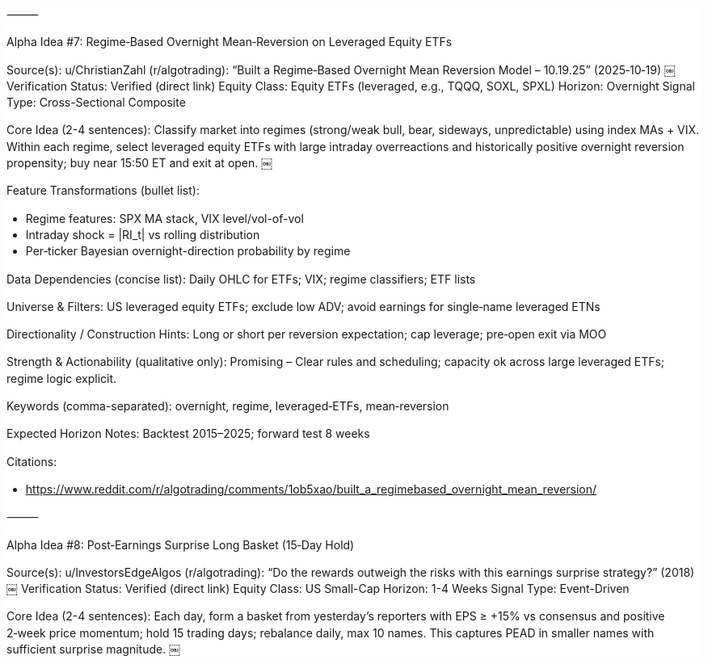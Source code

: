 ⸻

Alpha Idea #7: Regime‑Based Overnight Mean‑Reversion on Leveraged Equity ETFs

Source(s): u/ChristianZahl (r/algotrading): “Built a Regime‑Based Overnight Mean Reversion Model – 10.19.25” (2025‑10‑19)  ￼
Verification Status: Verified (direct link)
Equity Class: Equity ETFs (leveraged, e.g., TQQQ, SOXL, SPXL)
Horizon: Overnight
Signal Type: Cross-Sectional Composite

Core Idea (2-4 sentences):
Classify market into regimes (strong/weak bull, bear, sideways, unpredictable) using index MAs + VIX. Within each regime, select leveraged equity ETFs with large intraday overreactions and historically positive overnight reversion propensity; buy near 15:50 ET and exit at open.  ￼

Feature Transformations (bullet list):
- Regime features: SPX MA stack, VIX level/vol-of-vol
- Intraday shock = |RI_t| vs rolling distribution
- Per‑ticker Bayesian overnight-direction probability by regime

Data Dependencies (concise list):
Daily OHLC for ETFs; VIX; regime classifiers; ETF lists

Universe & Filters:
US leveraged equity ETFs; exclude low ADV; avoid earnings for single‑name leveraged ETNs

Directionality / Construction Hints:
Long or short per reversion expectation; cap leverage; pre‑open exit via MOO

Strength & Actionability (qualitative only):
Promising – Clear rules and scheduling; capacity ok across large leveraged ETFs; regime logic explicit.

Keywords (comma-separated):
overnight, regime, leveraged‑ETFs, mean‑reversion

Expected Horizon Notes:
Backtest 2015–2025; forward test 8 weeks

Citations:
- https://www.reddit.com/r/algotrading/comments/1ob5xao/built_a_regimebased_overnight_mean_reversion/

⸻

Alpha Idea #8: Post‑Earnings Surprise Long Basket (15‑Day Hold)

Source(s): u/InvestorsEdgeAlgos (r/algotrading): “Do the rewards outweigh the risks with this earnings surprise strategy?” (2018)  ￼
Verification Status: Verified (direct link)
Equity Class: US Small-Cap
Horizon: 1-4 Weeks
Signal Type: Event-Driven

Core Idea (2-4 sentences):
Each day, form a basket from yesterday’s reporters with EPS ≥ +15% vs consensus and positive 2‑week price momentum; hold 15 trading days; rebalance daily, max 10 names. This captures PEAD in smaller names with sufficient surprise magnitude.  ￼
